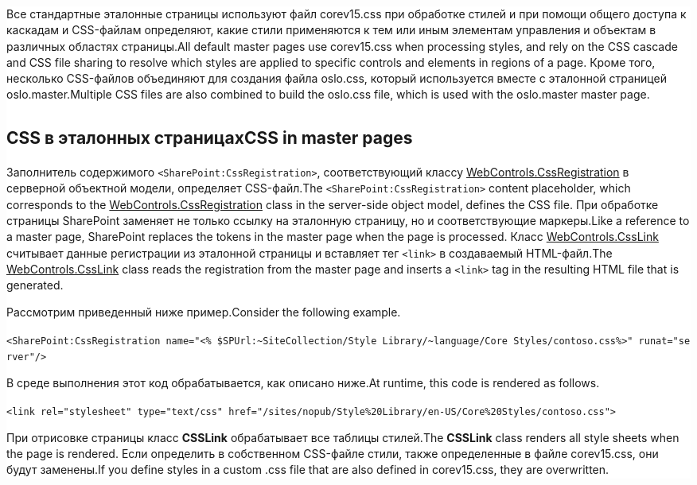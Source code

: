 <span data-ttu-id="3491f-114">Все стандартные эталонные страницы используют файл corev15.css при обработке стилей и при помощи общего доступа к каскадам и CSS-файлам определяют, какие стили применяются к тем или иным элементам управления и объектам в различных областях страницы.</span><span class="sxs-lookup"><span data-stu-id="3491f-114">All default master pages use corev15.css when processing styles, and rely on the CSS cascade and CSS file sharing to resolve which styles are applied to specific controls and elements in regions of a page.</span></span> <span data-ttu-id="3491f-115">Кроме того, несколько CSS-файлов объединяют для создания файла oslo.css, который используется вместе с эталонной страницей oslo.master.</span><span class="sxs-lookup"><span data-stu-id="3491f-115">Multiple CSS files are also combined to build the oslo.css file, which is used with the oslo.master master page.</span></span>

## <a name="css-in-master-pages"></a><span data-ttu-id="3491f-116">CSS в эталонных страницах</span><span class="sxs-lookup"><span data-stu-id="3491f-116">CSS in master pages</span></span>
<span data-ttu-id="3491f-117"><a name="sectionSection1"> </a></span><span class="sxs-lookup"><span data-stu-id="3491f-117"></span></span>

<span data-ttu-id="3491f-118">Заполнитель содержимого `<SharePoint:CssRegistration>`, соответствующий классу [WebControls.CssRegistration](https://msdn.microsoft.com/ru-RU/library/office/microsoft.sharepoint.webcontrols.cssregistration.aspx) в серверной объектной модели, определяет CSS-файл.</span><span class="sxs-lookup"><span data-stu-id="3491f-118">The  `<SharePoint:CssRegistration>` content placeholder, which corresponds to the [WebControls.CssRegistration](https://msdn.microsoft.com/ru-RU/library/office/microsoft.sharepoint.webcontrols.cssregistration.aspx) class in the server-side object model, defines the CSS file.</span></span> <span data-ttu-id="3491f-119">При обработке страницы SharePoint заменяет не только ссылку на эталонную страницу, но и соответствующие маркеры.</span><span class="sxs-lookup"><span data-stu-id="3491f-119">Like a reference to a master page, SharePoint replaces the tokens in the master page when the page is processed.</span></span> <span data-ttu-id="3491f-120">Класс [WebControls.CssLink](https://msdn.microsoft.com/ru-RU/library/office/microsoft.sharepoint.webcontrols.csslink.aspx) считывает данные регистрации из эталонной страницы и вставляет тег `<link>` в создаваемый HTML-файл.</span><span class="sxs-lookup"><span data-stu-id="3491f-120">The [WebControls.CssLink](https://msdn.microsoft.com/ru-RU/library/office/microsoft.sharepoint.webcontrols.csslink.aspx) class reads the registration from the master page and inserts a `<link>` tag in the resulting HTML file that is generated.</span></span>

<span data-ttu-id="3491f-121">Рассмотрим приведенный ниже пример.</span><span class="sxs-lookup"><span data-stu-id="3491f-121">Consider the following example.</span></span>

```
<SharePoint:CssRegistration name="<% $SPUrl:~SiteCollection/Style Library/~language/Core Styles/contoso.css%>" runat="server"/>
```

<span data-ttu-id="3491f-122">В среде выполнения этот код обрабатывается, как описано ниже.</span><span class="sxs-lookup"><span data-stu-id="3491f-122">At runtime, this code is rendered as follows.</span></span>

```
<link rel="stylesheet" type="text/css" href="/sites/nopub/Style%20Library/en-US/Core%20Styles/contoso.css">
```

<span data-ttu-id="3491f-123">При отрисовке страницы класс **CSSLink** обрабатывает все таблицы стилей.</span><span class="sxs-lookup"><span data-stu-id="3491f-123">The  **CSSLink** class renders all style sheets when the page is rendered.</span></span> <span data-ttu-id="3491f-124">Если определить в собственном CSS-файле стили, также определенные в файле corev15.css, они будут заменены.</span><span class="sxs-lookup"><span data-stu-id="3491f-124">If you define styles in a custom .css file that are also defined in corev15.css, they are overwritten.</span></span>
